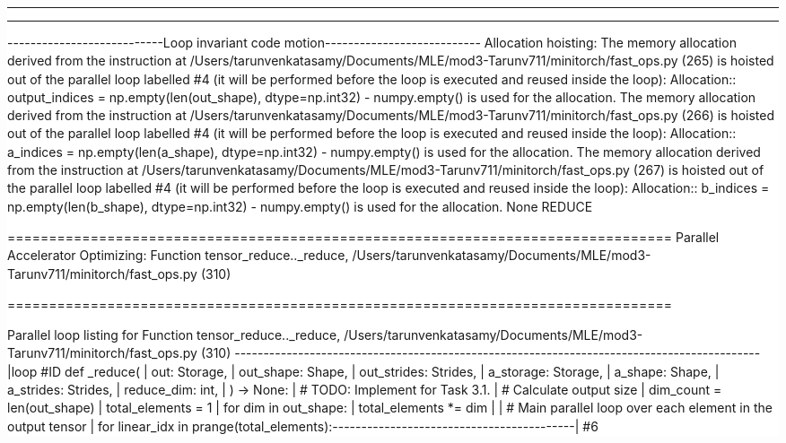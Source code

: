 --------------------------------------------------------------------------------
--------------------------------------------------------------------------------

---------------------------Loop invariant code motion---------------------------
Allocation hoisting:
The memory allocation derived from the instruction at
/Users/tarunvenkatasamy/Documents/MLE/mod3-Tarunv711/minitorch/fast_ops.py (265)
 is hoisted out of the parallel loop labelled #4 (it will be performed before
the loop is executed and reused inside the loop):
   Allocation:: output_indices = np.empty(len(out_shape), dtype=np.int32)
    - numpy.empty() is used for the allocation.
The memory allocation derived from the instruction at
/Users/tarunvenkatasamy/Documents/MLE/mod3-Tarunv711/minitorch/fast_ops.py (266)
 is hoisted out of the parallel loop labelled #4 (it will be performed before
the loop is executed and reused inside the loop):
   Allocation:: a_indices = np.empty(len(a_shape), dtype=np.int32)
    - numpy.empty() is used for the allocation.
The memory allocation derived from the instruction at
/Users/tarunvenkatasamy/Documents/MLE/mod3-Tarunv711/minitorch/fast_ops.py (267)
 is hoisted out of the parallel loop labelled #4 (it will be performed before
the loop is executed and reused inside the loop):
   Allocation:: b_indices = np.empty(len(b_shape), dtype=np.int32)
    - numpy.empty() is used for the allocation.
None
REDUCE

================================================================================
 Parallel Accelerator Optimizing:  Function tensor_reduce.<locals>._reduce,
/Users/tarunvenkatasamy/Documents/MLE/mod3-Tarunv711/minitorch/fast_ops.py (310)

================================================================================


Parallel loop listing for  Function tensor_reduce.<locals>._reduce, /Users/tarunvenkatasamy/Documents/MLE/mod3-Tarunv711/minitorch/fast_ops.py (310)
-------------------------------------------------------------------------------------------|loop #ID
    def _reduce(                                                                           |
        out: Storage,                                                                      |
        out_shape: Shape,                                                                  |
        out_strides: Strides,                                                              |
        a_storage: Storage,                                                                |
        a_shape: Shape,                                                                    |
        a_strides: Strides,                                                                |
        reduce_dim: int,                                                                   |
    ) -> None:                                                                             |
        # TODO: Implement for Task 3.1.                                                    |
        # Calculate output size                                                            |
        dim_count = len(out_shape)                                                         |
        total_elements = 1                                                                 |
        for dim in out_shape:                                                              |
            total_elements *= dim                                                          |
                                                                                           |
        # Main parallel loop over each element in the output tensor                        |
        for linear_idx in prange(total_elements):------------------------------------------| #6